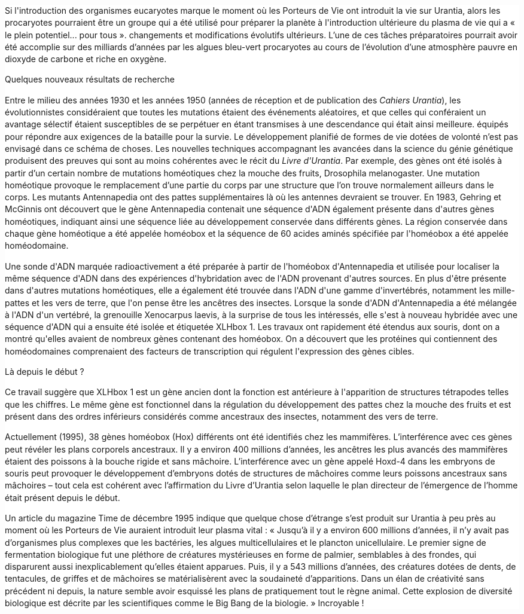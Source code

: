 Si l'introduction des organismes eucaryotes marque le moment où les Porteurs de Vie ont introduit la vie sur Urantia, alors les procaryotes pourraient être un groupe qui a été utilisé pour préparer la planète à l'introduction ultérieure du plasma de vie qui a « le plein potentiel... pour tous ». changements et modifications évolutifs ultérieurs. L’une de ces tâches préparatoires pourrait avoir été accomplie sur des milliards d’années par les algues bleu-vert procaryotes au cours de l’évolution d’une atmosphère pauvre en dioxyde de carbone et riche en oxygène.

Quelques nouveaux résultats de recherche

Entre le milieu des années 1930 et les années 1950 (années de réception et de publication des _Cahiers Urantia_), les évolutionnistes considéraient que toutes les mutations étaient des événements aléatoires, et que celles qui conféraient un avantage sélectif étaient susceptibles de se perpétuer en étant transmises à une descendance qui était ainsi meilleure. équipés pour répondre aux exigences de la bataille pour la survie. Le développement planifié de formes de vie dotées de volonté n’est pas envisagé dans ce schéma de choses. Les nouvelles techniques accompagnant les avancées dans la science du génie génétique produisent des preuves qui sont au moins cohérentes avec le récit du _Livre d'Urantia_. Par exemple, des gènes ont été isolés à partir d’un certain nombre de mutations homéotiques chez la mouche des fruits, Drosophila melanogaster. Une mutation homéotique provoque le remplacement d’une partie du corps par une structure que l’on trouve normalement ailleurs dans le corps. Les mutants Antennapedia ont des pattes supplémentaires là où les antennes devraient se trouver. En 1983, Gehring et McGinnis ont découvert que le gène Antennapedia contenait une séquence d'ADN également présente dans d'autres gènes homéotiques, indiquant ainsi une séquence liée au développement conservée dans différents gènes. La région conservée dans chaque gène homéotique a été appelée homéobox et la séquence de 60 acides aminés spécifiée par l'homéobox a été appelée homéodomaine.

Une sonde d'ADN marquée radioactivement a été préparée à partir de l'homéobox d'Antennapedia et utilisée pour localiser la même séquence d'ADN dans des expériences d'hybridation avec de l'ADN provenant d'autres sources. En plus d'être présente dans d'autres mutations homéotiques, elle a également été trouvée dans l'ADN d'une gamme d'invertébrés, notamment les mille-pattes et les vers de terre, que l'on pense être les ancêtres des insectes. Lorsque la sonde d'ADN d'Antennapedia a été mélangée à l'ADN d'un vertébré, la grenouille Xenocarpus laevis, à la surprise de tous les intéressés, elle s'est à nouveau hybridée avec une séquence d'ADN qui a ensuite été isolée et étiquetée XLHbox 1. Les travaux ont rapidement été étendus aux souris, dont on a montré qu'elles avaient de nombreux gènes contenant des homéobox. On a découvert que les protéines qui contiennent des homéodomaines comprenaient des facteurs de transcription qui régulent l'expression des gènes cibles.

Là depuis le début ?

Ce travail suggère que XLHbox 1 est un gène ancien dont la fonction est antérieure à l'apparition de structures tétrapodes telles que les chiffres. Le même gène est fonctionnel dans la régulation du développement des pattes chez la mouche des fruits et est présent dans des ordres inférieurs considérés comme ancestraux des insectes, notamment des vers de terre.

Actuellement (1995), 38 gènes homéobox (Hox) différents ont été identifiés chez les mammifères. L’interférence avec ces gènes peut révéler les plans corporels ancestraux. Il y a environ 400 millions d’années, les ancêtres les plus avancés des mammifères étaient des poissons à la bouche rigide et sans mâchoire. L’interférence avec un gène appelé Hoxd-4 dans les embryons de souris peut provoquer le développement d’embryons dotés de structures de mâchoires comme leurs poissons ancestraux sans mâchoires – tout cela est cohérent avec l’affirmation du Livre d’Urantia selon laquelle le plan directeur de l’émergence de l’homme était présent depuis le début.

Un article du magazine Time de décembre 1995 indique que quelque chose d’étrange s’est produit sur Urantia à peu près au moment où les Porteurs de Vie auraient introduit leur plasma vital : « Jusqu’à il y a environ 600 millions d’années, il n’y avait pas d’organismes plus complexes que les bactéries, les algues multicellulaires et le plancton unicellulaire. Le premier signe de fermentation biologique fut une pléthore de créatures mystérieuses en forme de palmier, semblables à des frondes, qui disparurent aussi inexplicablement qu’elles étaient apparues. Puis, il y a 543 millions d’années, des créatures dotées de dents, de tentacules, de griffes et de mâchoires se matérialisèrent avec la soudaineté d’apparitions. Dans un élan de créativité sans précédent ni depuis, la nature semble avoir esquissé les plans de pratiquement tout le règne animal. Cette explosion de diversité biologique est décrite par les scientifiques comme le Big Bang de la biologie. » Incroyable !
